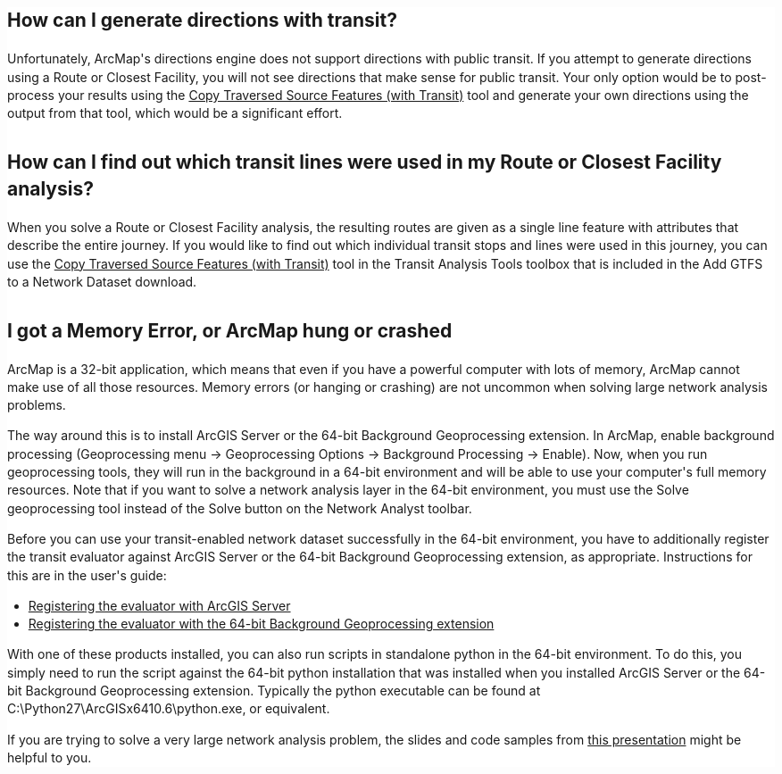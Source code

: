 
## <a name="Directions"></a>How can I generate directions with transit?
Unfortunately, ArcMap's directions engine does not support directions with public transit. If you attempt to generate directions using a Route or Closest Facility, you will not see directions that make sense for public transit.  Your only option would be to post-process your results using the [Copy Traversed Source Features (with Transit)](https://github.com/Esri/public-transit-tools/blob/master/add-GTFS-to-a-network-dataset/UsersGuide_TransitAnalysisTools.md#CopyTraversed) tool and generate your own directions using the output from that tool, which would be a significant effort.

## <a name="CopyTraversed"></a>How can I find out which transit lines were used in my Route or Closest Facility analysis?
When you solve a Route or Closest Facility analysis, the resulting routes are given as a single line feature with attributes that describe the entire journey.  If you would like to find out which individual transit stops and lines were used in this journey, you can use the [Copy Traversed Source Features (with Transit)](https://github.com/Esri/public-transit-tools/blob/master/add-GTFS-to-a-network-dataset/UsersGuide_TransitAnalysisTools.md#CopyTraversed) tool in the Transit Analysis Tools toolbox that is included in the Add GTFS to a Network Dataset download.

## <a name="Memory"></a>I got a Memory Error, or ArcMap hung or crashed
ArcMap is a 32-bit application, which means that even if you have a powerful computer with lots of memory, ArcMap cannot make use of all those resources.  Memory errors (or hanging or crashing) are not uncommon when solving large network analysis problems.

The way around this is to install ArcGIS Server or the 64-bit Background Geoprocessing extension.  In ArcMap, enable background processing (Geoprocessing menu -> Geoprocessing Options -> Background Processing -> Enable).  Now, when you run geoprocessing tools, they will run in the background in a 64-bit environment and will be able to use your computer's full memory resources.  Note that if you want to solve a network analysis layer in the 64-bit environment, you must use the Solve geoprocessing tool instead of the Solve button on the Network Analyst toolbar.

Before you can use your transit-enabled network dataset successfully in the 64-bit environment, you have to additionally register the transit evaluator against ArcGIS Server or the 64-bit Background Geoprocessing extension, as appropriate.  Instructions for this are in the user's guide:
- [Registering the evaluator with ArcGIS Server](https://github.com/Esri/public-transit-tools/blob/master/add-GTFS-to-a-network-dataset/UsersGuide.md#using-your-network-dataset-with-arcgis-server)
- [Registering the evaluator with the 64-bit Background Geoprocessing extension](https://github.com/Esri/public-transit-tools/blob/master/add-GTFS-to-a-network-dataset/UsersGuide.md#using-your-network-dataset-with-64-bit-background-geoprocessing)


With one of these products installed, you can also run scripts in standalone python in the 64-bit environment.  To do this, you simply need to run the script against the 64-bit python installation that was installed when you installed ArcGIS Server or the 64-bit Background Geoprocessing extension.  Typically the python executable can be found at C:\Python27\ArcGISx6410.6\python.exe, or equivalent.

If you are trying to solve a very large network analysis problem, the slides and code samples from [this presentation](http://esriurl.com/ds18pyslnp) might be helpful to you.
